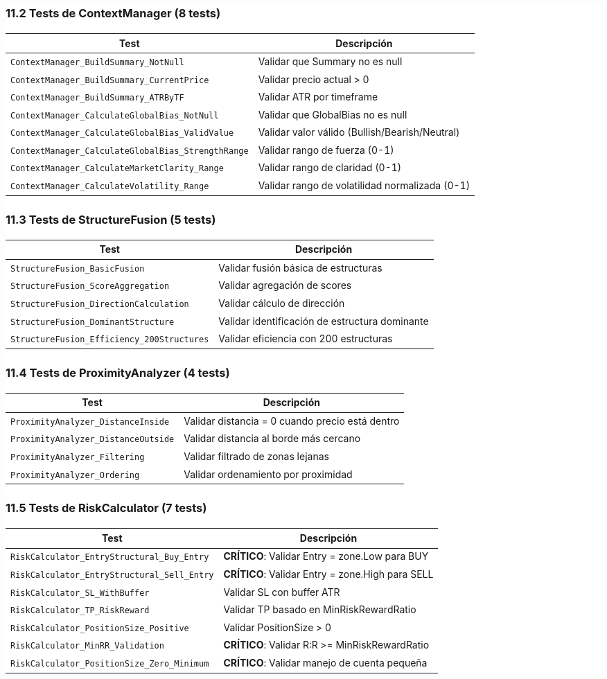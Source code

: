 ### 11.2 Tests de ContextManager (8 tests)

| Test | Descripción |
|------|-------------|
| `ContextManager_BuildSummary_NotNull` | Validar que Summary no es null |
| `ContextManager_BuildSummary_CurrentPrice` | Validar precio actual > 0 |
| `ContextManager_BuildSummary_ATRByTF` | Validar ATR por timeframe |
| `ContextManager_CalculateGlobalBias_NotNull` | Validar que GlobalBias no es null |
| `ContextManager_CalculateGlobalBias_ValidValue` | Validar valor válido (Bullish/Bearish/Neutral) |
| `ContextManager_CalculateGlobalBias_StrengthRange` | Validar rango de fuerza (0-1) |
| `ContextManager_CalculateMarketClarity_Range` | Validar rango de claridad (0-1) |
| `ContextManager_CalculateVolatility_Range` | Validar rango de volatilidad normalizada (0-1) |

### 11.3 Tests de StructureFusion (5 tests)

| Test | Descripción |
|------|-------------|
| `StructureFusion_BasicFusion` | Validar fusión básica de estructuras |
| `StructureFusion_ScoreAggregation` | Validar agregación de scores |
| `StructureFusion_DirectionCalculation` | Validar cálculo de dirección |
| `StructureFusion_DominantStructure` | Validar identificación de estructura dominante |
| `StructureFusion_Efficiency_200Structures` | Validar eficiencia con 200 estructuras |

### 11.4 Tests de ProximityAnalyzer (4 tests)

| Test | Descripción |
|------|-------------|
| `ProximityAnalyzer_DistanceInside` | Validar distancia = 0 cuando precio está dentro |
| `ProximityAnalyzer_DistanceOutside` | Validar distancia al borde más cercano |
| `ProximityAnalyzer_Filtering` | Validar filtrado de zonas lejanas |
| `ProximityAnalyzer_Ordering` | Validar ordenamiento por proximidad |

### 11.5 Tests de RiskCalculator (7 tests)

| Test | Descripción |
|------|-------------|
| `RiskCalculator_EntryStructural_Buy_Entry` | **CRÍTICO**: Validar Entry = zone.Low para BUY |
| `RiskCalculator_EntryStructural_Sell_Entry` | **CRÍTICO**: Validar Entry = zone.High para SELL |
| `RiskCalculator_SL_WithBuffer` | Validar SL con buffer ATR |
| `RiskCalculator_TP_RiskReward` | Validar TP basado en MinRiskRewardRatio |
| `RiskCalculator_PositionSize_Positive` | Validar PositionSize > 0 |
| `RiskCalculator_MinRR_Validation` | **CRÍTICO**: Validar R:R >= MinRiskRewardRatio |
| `RiskCalculator_PositionSize_Zero_Minimum` | **CRÍTICO**: Validar manejo de cuenta pequeña |
